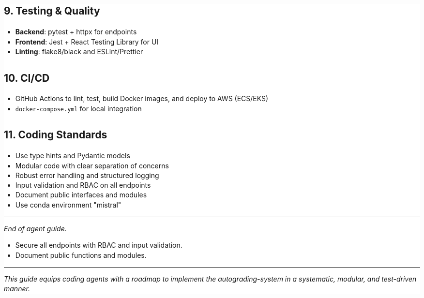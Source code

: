  ## 9. Testing & Quality

 - **Backend**: pytest + httpx for endpoints
 - **Frontend**: Jest + React Testing Library for UI
 - **Linting**: flake8/black and ESLint/Prettier

 ## 10. CI/CD

 - GitHub Actions to lint, test, build Docker images, and deploy to AWS (ECS/EKS)
 - `docker-compose.yml` for local integration

 ## 11. Coding Standards

 - Use type hints and Pydantic models
 - Modular code with clear separation of concerns
 - Robust error handling and structured logging
 - Input validation and RBAC on all endpoints
 - Document public interfaces and modules
 - Use conda environment "mistral"

 ---

 *End of agent guide.*
 - Secure all endpoints with RBAC and input validation.
 - Document public functions and modules.

 ---

 *This guide equips coding agents with a roadmap to implement the autograding-system in a systematic, modular, and test-driven manner.*
